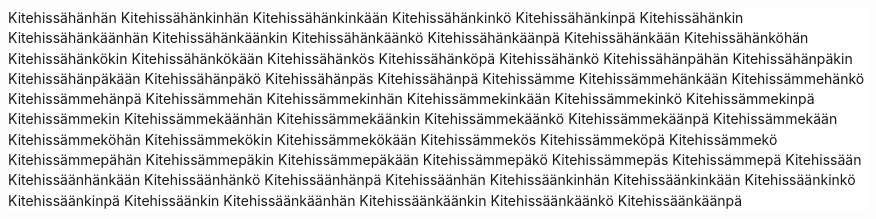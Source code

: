 Kitehissähänhän
Kitehissähänkinhän
Kitehissähänkinkään
Kitehissähänkinkö
Kitehissähänkinpä
Kitehissähänkin
Kitehissähänkäänhän
Kitehissähänkäänkin
Kitehissähänkäänkö
Kitehissähänkäänpä
Kitehissähänkään
Kitehissähänköhän
Kitehissähänkökin
Kitehissähänkökään
Kitehissähänkös
Kitehissähänköpä
Kitehissähänkö
Kitehissähänpähän
Kitehissähänpäkin
Kitehissähänpäkään
Kitehissähänpäkö
Kitehissähänpäs
Kitehissähänpä
Kitehissämme
Kitehissämmehänkään
Kitehissämmehänkö
Kitehissämmehänpä
Kitehissämmehän
Kitehissämmekinhän
Kitehissämmekinkään
Kitehissämmekinkö
Kitehissämmekinpä
Kitehissämmekin
Kitehissämmekäänhän
Kitehissämmekäänkin
Kitehissämmekäänkö
Kitehissämmekäänpä
Kitehissämmekään
Kitehissämmeköhän
Kitehissämmekökin
Kitehissämmekökään
Kitehissämmekös
Kitehissämmeköpä
Kitehissämmekö
Kitehissämmepähän
Kitehissämmepäkin
Kitehissämmepäkään
Kitehissämmepäkö
Kitehissämmepäs
Kitehissämmepä
Kitehissään
Kitehissäänhänkään
Kitehissäänhänkö
Kitehissäänhänpä
Kitehissäänhän
Kitehissäänkinhän
Kitehissäänkinkään
Kitehissäänkinkö
Kitehissäänkinpä
Kitehissäänkin
Kitehissäänkäänhän
Kitehissäänkäänkin
Kitehissäänkäänkö
Kitehissäänkäänpä